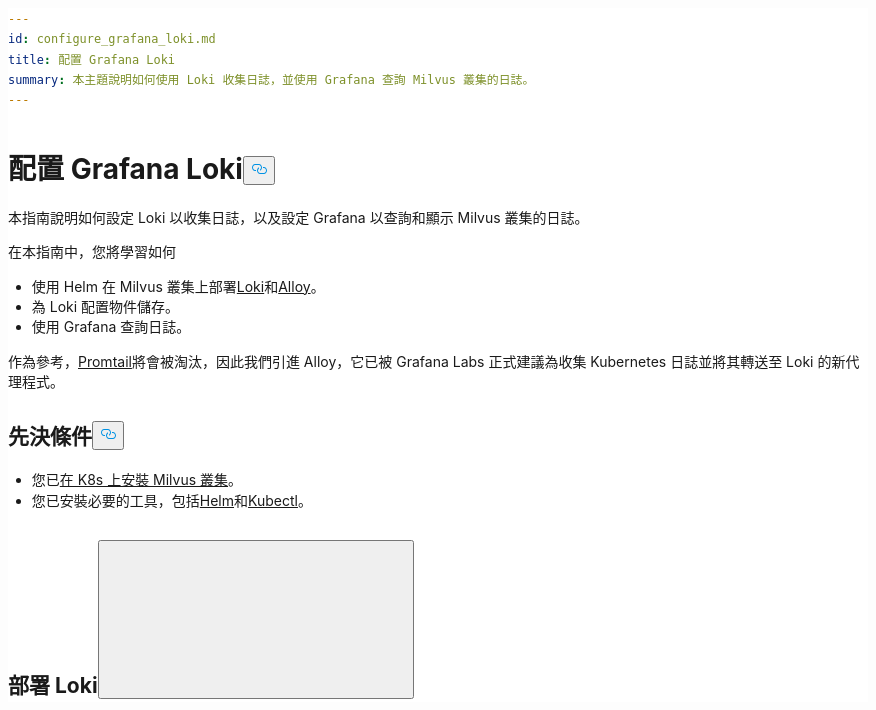 ```yaml
---
id: configure_grafana_loki.md
title: 配置 Grafana Loki
summary: 本主題說明如何使用 Loki 收集日誌，並使用 Grafana 查詢 Milvus 叢集的日誌。
---
```

<h1 id="Configure-Grafana-Loki" class="common-anchor-header">配置 Grafana Loki<button data-href="#Configure-Grafana-Loki" class="anchor-icon" translate="no">
      <svg translate="no"
        aria-hidden="true"
        focusable="false"
        height="20"
        version="1.1"
        viewBox="0 0 16 16"
        width="16"
      >
        <path
          fill="#0092E4"
          fill-rule="evenodd"
          d="M4 9h1v1H4c-1.5 0-3-1.69-3-3.5S2.55 3 4 3h4c1.45 0 3 1.69 3 3.5 0 1.41-.91 2.72-2 3.25V8.59c.58-.45 1-1.27 1-2.09C10 5.22 8.98 4 8 4H4c-.98 0-2 1.22-2 2.5S3 9 4 9zm9-3h-1v1h1c1 0 2 1.22 2 2.5S13.98 12 13 12H9c-.98 0-2-1.22-2-2.5 0-.83.42-1.64 1-2.09V6.25c-1.09.53-2 1.84-2 3.25C6 11.31 7.55 13 9 13h4c1.45 0 3-1.69 3-3.5S14.5 6 13 6z"
        ></path>
      </svg>
    </button></h1><p>本指南說明如何設定 Loki 以收集日誌，以及設定 Grafana 以查詢和顯示 Milvus 叢集的日誌。</p>
<p>在本指南中，您將學習如何</p>
<ul>
<li>使用 Helm 在 Milvus 叢集上部署<a href="https://grafana.com/docs/loki/latest/get-started/overview/">Loki</a>和<a href="https://grafana.com/docs/alloy/latest/">Alloy</a>。</li>
<li>為 Loki 配置物件儲存。</li>
<li>使用 Grafana 查詢日誌。</li>
</ul>
<p>作為參考，<a href="https://grafana.com/docs/loki/latest/send-data/promtail/#promtail-agent">Promtail</a>將會被淘汰，因此我們引進 Alloy，它已被 Grafana Labs 正式建議為收集 Kubernetes 日誌並將其轉送至 Loki 的新代理程式。</p>
<h2 id="Prerequisites" class="common-anchor-header">先決條件<button data-href="#Prerequisites" class="anchor-icon" translate="no">
      <svg translate="no"
        aria-hidden="true"
        focusable="false"
        height="20"
        version="1.1"
        viewBox="0 0 16 16"
        width="16"
      >
        <path
          fill="#0092E4"
          fill-rule="evenodd"
          d="M4 9h1v1H4c-1.5 0-3-1.69-3-3.5S2.55 3 4 3h4c1.45 0 3 1.69 3 3.5 0 1.41-.91 2.72-2 3.25V8.59c.58-.45 1-1.27 1-2.09C10 5.22 8.98 4 8 4H4c-.98 0-2 1.22-2 2.5S3 9 4 9zm9-3h-1v1h1c1 0 2 1.22 2 2.5S13.98 12 13 12H9c-.98 0-2-1.22-2-2.5 0-.83.42-1.64 1-2.09V6.25c-1.09.53-2 1.84-2 3.25C6 11.31 7.55 13 9 13h4c1.45 0 3-1.69 3-3.5S14.5 6 13 6z"
        ></path>
      </svg>
    </button></h2><ul>
<li>您已<a href="/docs/zh-hant/install_cluster-helm.md">在 K8s 上安裝 Milvus 叢集</a>。</li>
<li>您已安裝必要的工具，包括<a href="https://helm.sh/docs/intro/install/">Helm</a>和<a href="https://kubernetes.io/docs/tasks/tools/">Kubectl</a>。</li>
</ul>
<h2 id="Deploy-Loki" class="common-anchor-header">部署 Loki<button data-href="#Deploy-Loki" class="anchor-icon" translate="no">
      <svg translate="no"